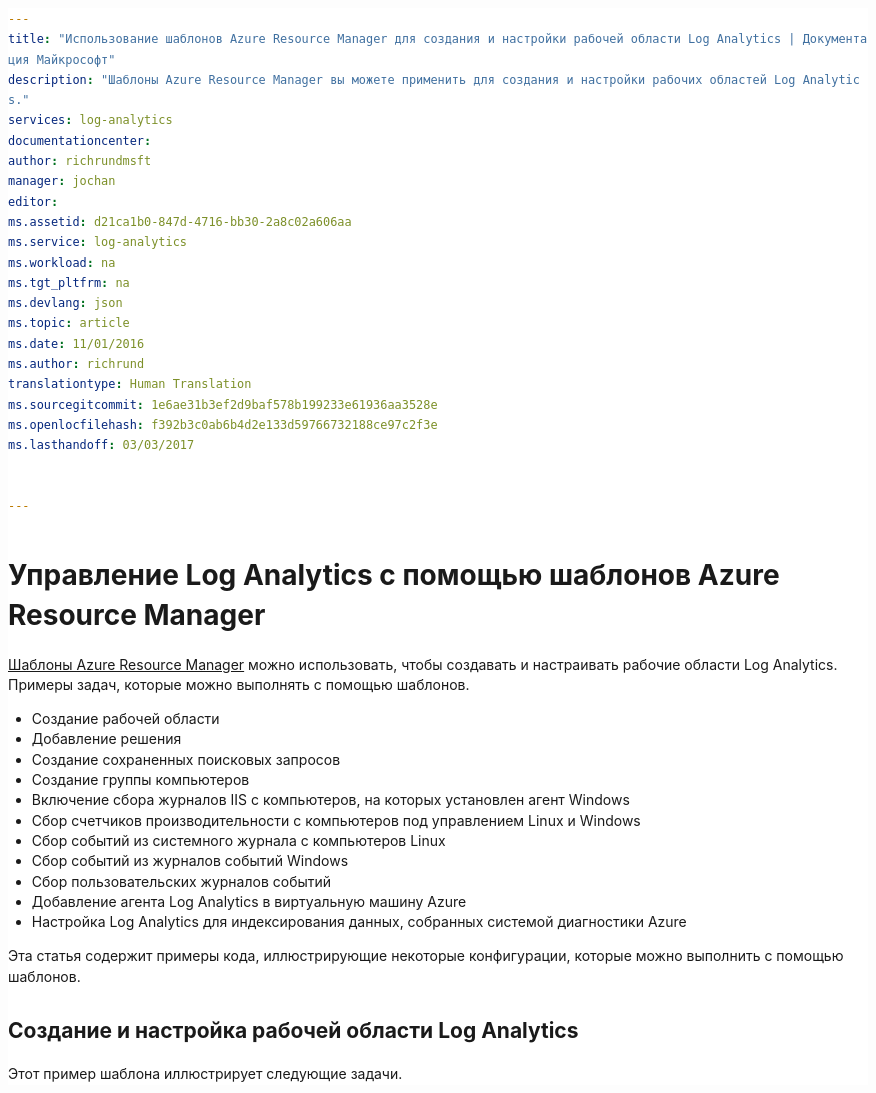 ```yaml
---
title: "Использование шаблонов Azure Resource Manager для создания и настройки рабочей области Log Analytics | Документация Майкрософт"
description: "Шаблоны Azure Resource Manager вы можете применить для создания и настройки рабочих областей Log Analytics."
services: log-analytics
documentationcenter: 
author: richrundmsft
manager: jochan
editor: 
ms.assetid: d21ca1b0-847d-4716-bb30-2a8c02a606aa
ms.service: log-analytics
ms.workload: na
ms.tgt_pltfrm: na
ms.devlang: json
ms.topic: article
ms.date: 11/01/2016
ms.author: richrund
translationtype: Human Translation
ms.sourcegitcommit: 1e6ae31b3ef2d9baf578b199233e61936aa3528e
ms.openlocfilehash: f392b3c0ab6b4d2e133d59766732188ce97c2f3e
ms.lasthandoff: 03/03/2017


---
```

# <a name="manage-log-analytics-using-azure-resource-manager-templates"></a>Управление Log Analytics с помощью шаблонов Azure Resource Manager
[Шаблоны Azure Resource Manager](../azure-resource-manager/resource-group-authoring-templates.md) можно использовать, чтобы создавать и настраивать рабочие области Log Analytics. Примеры задач, которые можно выполнять с помощью шаблонов.

* Создание рабочей области
* Добавление решения
* Создание сохраненных поисковых запросов
* Создание группы компьютеров
* Включение сбора журналов IIS с компьютеров, на которых установлен агент Windows
* Сбор счетчиков производительности с компьютеров под управлением Linux и Windows
* Сбор событий из системного журнала с компьютеров Linux 
* Сбор событий из журналов событий Windows
* Сбор пользовательских журналов событий
* Добавление агента Log Analytics в виртуальную машину Azure
* Настройка Log Analytics для индексирования данных, собранных системой диагностики Azure

Эта статья содержит примеры кода, иллюстрирующие некоторые конфигурации, которые можно выполнить с помощью шаблонов.

## <a name="create-and-configure-a-log-analytics-workspace"></a>Создание и настройка рабочей области Log Analytics
Этот пример шаблона иллюстрирует следующие задачи.
